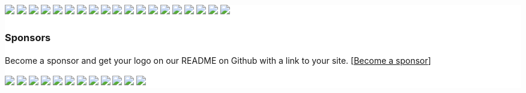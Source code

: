 <a href="https://opencollective.com/@diotoborg/officia-labore/backer/11/website" target="_blank"><img src="https://opencollective.com/@diotoborg/officia-labore/backer/11/avatar.svg"></a>
<a href="https://opencollective.com/@diotoborg/officia-labore/backer/12/website" target="_blank"><img src="https://opencollective.com/@diotoborg/officia-labore/backer/12/avatar.svg"></a>
<a href="https://opencollective.com/@diotoborg/officia-labore/backer/13/website" target="_blank"><img src="https://opencollective.com/@diotoborg/officia-labore/backer/13/avatar.svg"></a>
<a href="https://opencollective.com/@diotoborg/officia-labore/backer/14/website" target="_blank"><img src="https://opencollective.com/@diotoborg/officia-labore/backer/14/avatar.svg"></a>
<a href="https://opencollective.com/@diotoborg/officia-labore/backer/15/website" target="_blank"><img src="https://opencollective.com/@diotoborg/officia-labore/backer/15/avatar.svg"></a>
<a href="https://opencollective.com/@diotoborg/officia-labore/backer/16/website" target="_blank"><img src="https://opencollective.com/@diotoborg/officia-labore/backer/16/avatar.svg"></a>
<a href="https://opencollective.com/@diotoborg/officia-labore/backer/17/website" target="_blank"><img src="https://opencollective.com/@diotoborg/officia-labore/backer/17/avatar.svg"></a>
<a href="https://opencollective.com/@diotoborg/officia-labore/backer/18/website" target="_blank"><img src="https://opencollective.com/@diotoborg/officia-labore/backer/18/avatar.svg"></a>
<a href="https://opencollective.com/@diotoborg/officia-labore/backer/19/website" target="_blank"><img src="https://opencollective.com/@diotoborg/officia-labore/backer/19/avatar.svg"></a>
<a href="https://opencollective.com/@diotoborg/officia-labore/backer/20/website" target="_blank"><img src="https://opencollective.com/@diotoborg/officia-labore/backer/20/avatar.svg"></a>
<a href="https://opencollective.com/@diotoborg/officia-labore/backer/21/website" target="_blank"><img src="https://opencollective.com/@diotoborg/officia-labore/backer/21/avatar.svg"></a>
<a href="https://opencollective.com/@diotoborg/officia-labore/backer/22/website" target="_blank"><img src="https://opencollective.com/@diotoborg/officia-labore/backer/22/avatar.svg"></a>
<a href="https://opencollective.com/@diotoborg/officia-labore/backer/23/website" target="_blank"><img src="https://opencollective.com/@diotoborg/officia-labore/backer/23/avatar.svg"></a>
<a href="https://opencollective.com/@diotoborg/officia-labore/backer/24/website" target="_blank"><img src="https://opencollective.com/@diotoborg/officia-labore/backer/24/avatar.svg"></a>
<a href="https://opencollective.com/@diotoborg/officia-labore/backer/25/website" target="_blank"><img src="https://opencollective.com/@diotoborg/officia-labore/backer/25/avatar.svg"></a>
<a href="https://opencollective.com/@diotoborg/officia-labore/backer/26/website" target="_blank"><img src="https://opencollective.com/@diotoborg/officia-labore/backer/26/avatar.svg"></a>
<a href="https://opencollective.com/@diotoborg/officia-labore/backer/27/website" target="_blank"><img src="https://opencollective.com/@diotoborg/officia-labore/backer/27/avatar.svg"></a>
<a href="https://opencollective.com/@diotoborg/officia-labore/backer/28/website" target="_blank"><img src="https://opencollective.com/@diotoborg/officia-labore/backer/28/avatar.svg"></a>
<a href="https://opencollective.com/@diotoborg/officia-labore/backer/29/website" target="_blank"><img src="https://opencollective.com/@diotoborg/officia-labore/backer/29/avatar.svg"></a>


### Sponsors
Become a sponsor and get your logo on our README on Github with a link to your site. [[Become a sponsor](https://opencollective.com/@diotoborg/officia-labore#sponsor)]

<a href="https://opencollective.com/@diotoborg/officia-labore/sponsor/0/website" target="_blank"><img src="https://opencollective.com/@diotoborg/officia-labore/sponsor/0/avatar.svg"></a>
<a href="https://opencollective.com/@diotoborg/officia-labore/sponsor/1/website" target="_blank"><img src="https://opencollective.com/@diotoborg/officia-labore/sponsor/1/avatar.svg"></a>
<a href="https://opencollective.com/@diotoborg/officia-labore/sponsor/2/website" target="_blank"><img src="https://opencollective.com/@diotoborg/officia-labore/sponsor/2/avatar.svg"></a>
<a href="https://opencollective.com/@diotoborg/officia-labore/sponsor/3/website" target="_blank"><img src="https://opencollective.com/@diotoborg/officia-labore/sponsor/3/avatar.svg"></a>
<a href="https://opencollective.com/@diotoborg/officia-labore/sponsor/4/website" target="_blank"><img src="https://opencollective.com/@diotoborg/officia-labore/sponsor/4/avatar.svg"></a>
<a href="https://opencollective.com/@diotoborg/officia-labore/sponsor/5/website" target="_blank"><img src="https://opencollective.com/@diotoborg/officia-labore/sponsor/5/avatar.svg"></a>
<a href="https://opencollective.com/@diotoborg/officia-labore/sponsor/6/website" target="_blank"><img src="https://opencollective.com/@diotoborg/officia-labore/sponsor/6/avatar.svg"></a>
<a href="https://opencollective.com/@diotoborg/officia-labore/sponsor/7/website" target="_blank"><img src="https://opencollective.com/@diotoborg/officia-labore/sponsor/7/avatar.svg"></a>
<a href="https://opencollective.com/@diotoborg/officia-labore/sponsor/8/website" target="_blank"><img src="https://opencollective.com/@diotoborg/officia-labore/sponsor/8/avatar.svg"></a>
<a href="https://opencollective.com/@diotoborg/officia-labore/sponsor/9/website" target="_blank"><img src="https://opencollective.com/@diotoborg/officia-labore/sponsor/9/avatar.svg"></a>
<a href="https://opencollective.com/@diotoborg/officia-labore/sponsor/10/website" target="_blank"><img src="https://opencollective.com/@diotoborg/officia-labore/sponsor/10/avatar.svg"></a>
<a href="https://opencollective.com/@diotoborg/officia-labore/sponsor/11/website" target="_blank"><img src="https://opencollective.com/@diotoborg/officia-labore/sponsor/11/avatar.svg"></a>